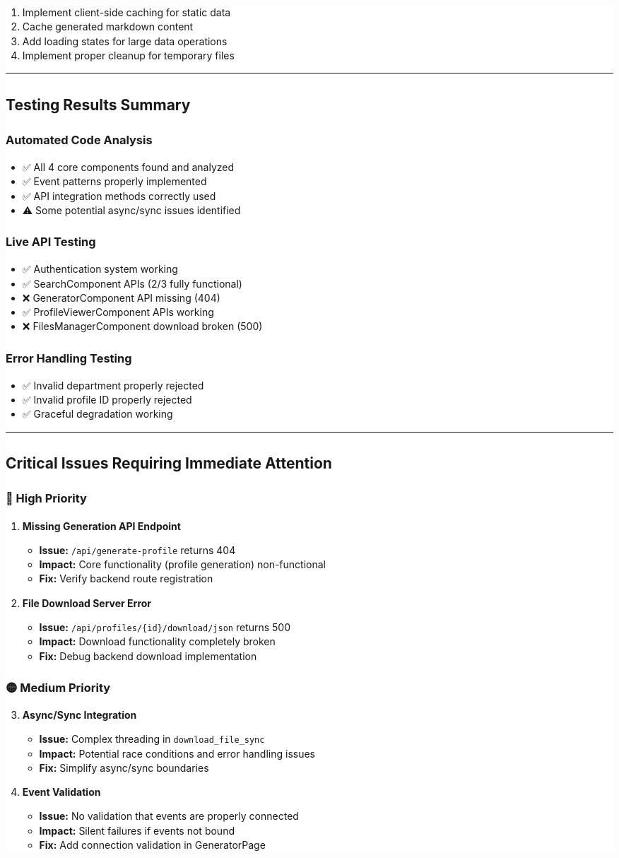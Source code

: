 1. Implement client-side caching for static data
2. Cache generated markdown content
3. Add loading states for large data operations
4. Implement proper cleanup for temporary files

---

## Testing Results Summary

### Automated Code Analysis
- ✅ All 4 core components found and analyzed
- ✅ Event patterns properly implemented
- ✅ API integration methods correctly used
- ⚠️ Some potential async/sync issues identified

### Live API Testing
- ✅ Authentication system working
- ✅ SearchComponent APIs (2/3 fully functional)
- ❌ GeneratorComponent API missing (404)
- ✅ ProfileViewerComponent APIs working
- ❌ FilesManagerComponent download broken (500)

### Error Handling Testing
- ✅ Invalid department properly rejected
- ✅ Invalid profile ID properly rejected
- ✅ Graceful degradation working

---

## Critical Issues Requiring Immediate Attention

### 🔴 High Priority

1. **Missing Generation API Endpoint**
   - **Issue:** `/api/generate-profile` returns 404
   - **Impact:** Core functionality (profile generation) non-functional
   - **Fix:** Verify backend route registration

2. **File Download Server Error**
   - **Issue:** `/api/profiles/{id}/download/json` returns 500
   - **Impact:** Download functionality completely broken
   - **Fix:** Debug backend download implementation

### 🟡 Medium Priority

3. **Async/Sync Integration**
   - **Issue:** Complex threading in `download_file_sync`
   - **Impact:** Potential race conditions and error handling issues
   - **Fix:** Simplify async/sync boundaries

4. **Event Validation**
   - **Issue:** No validation that events are properly connected
   - **Impact:** Silent failures if events not bound
   - **Fix:** Add connection validation in GeneratorPage

